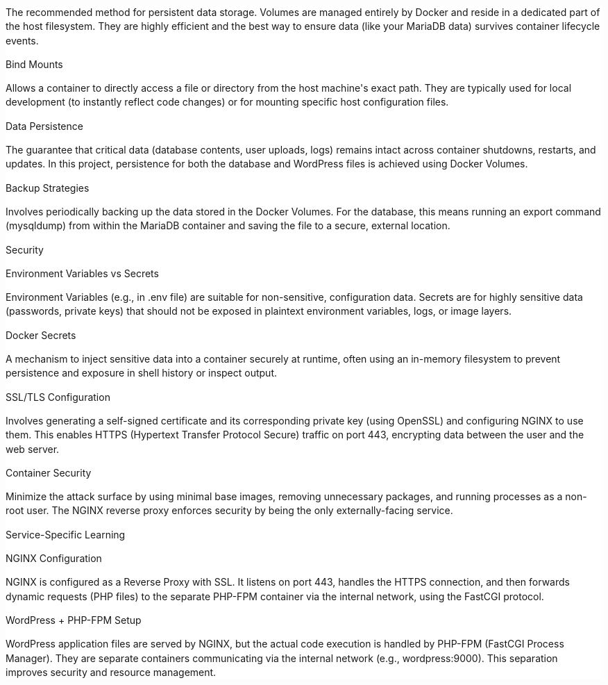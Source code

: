 The recommended method for persistent data storage. Volumes are managed entirely by Docker and reside in a dedicated part of the host filesystem. They are highly efficient and the best way to ensure data (like your MariaDB data) survives container lifecycle events.

Bind Mounts

Allows a container to directly access a file or directory from the host machine's exact path. They are typically used for local development (to instantly reflect code changes) or for mounting specific host configuration files.

Data Persistence

The guarantee that critical data (database contents, user uploads, logs) remains intact across container shutdowns, restarts, and updates. In this project, persistence for both the database and WordPress files is achieved using Docker Volumes.

Backup Strategies

Involves periodically backing up the data stored in the Docker Volumes. For the database, this means running an export command (mysqldump) from within the MariaDB container and saving the file to a secure, external location.

Security

Environment Variables vs Secrets

Environment Variables (e.g., in .env file) are suitable for non-sensitive, configuration data. Secrets are for highly sensitive data (passwords, private keys) that should not be exposed in plaintext environment variables, logs, or image layers.

Docker Secrets

A mechanism to inject sensitive data into a container securely at runtime, often using an in-memory filesystem to prevent persistence and exposure in shell history or inspect output.

SSL/TLS Configuration

Involves generating a self-signed certificate and its corresponding private key (using OpenSSL) and configuring NGINX to use them. This enables HTTPS (Hypertext Transfer Protocol Secure) traffic on port 443, encrypting data between the user and the web server.

Container Security

Minimize the attack surface by using minimal base images, removing unnecessary packages, and running processes as a non-root user. The NGINX reverse proxy enforces security by being the only externally-facing service.

Service-Specific Learning

NGINX Configuration

NGINX is configured as a Reverse Proxy with SSL. It listens on port 443, handles the HTTPS connection, and then forwards dynamic requests (PHP files) to the separate PHP-FPM container via the internal network, using the FastCGI protocol.

WordPress + PHP-FPM Setup

WordPress application files are served by NGINX, but the actual code execution is handled by PHP-FPM (FastCGI Process Manager). They are separate containers communicating via the internal network (e.g., wordpress:9000). This separation improves security and resource management.
